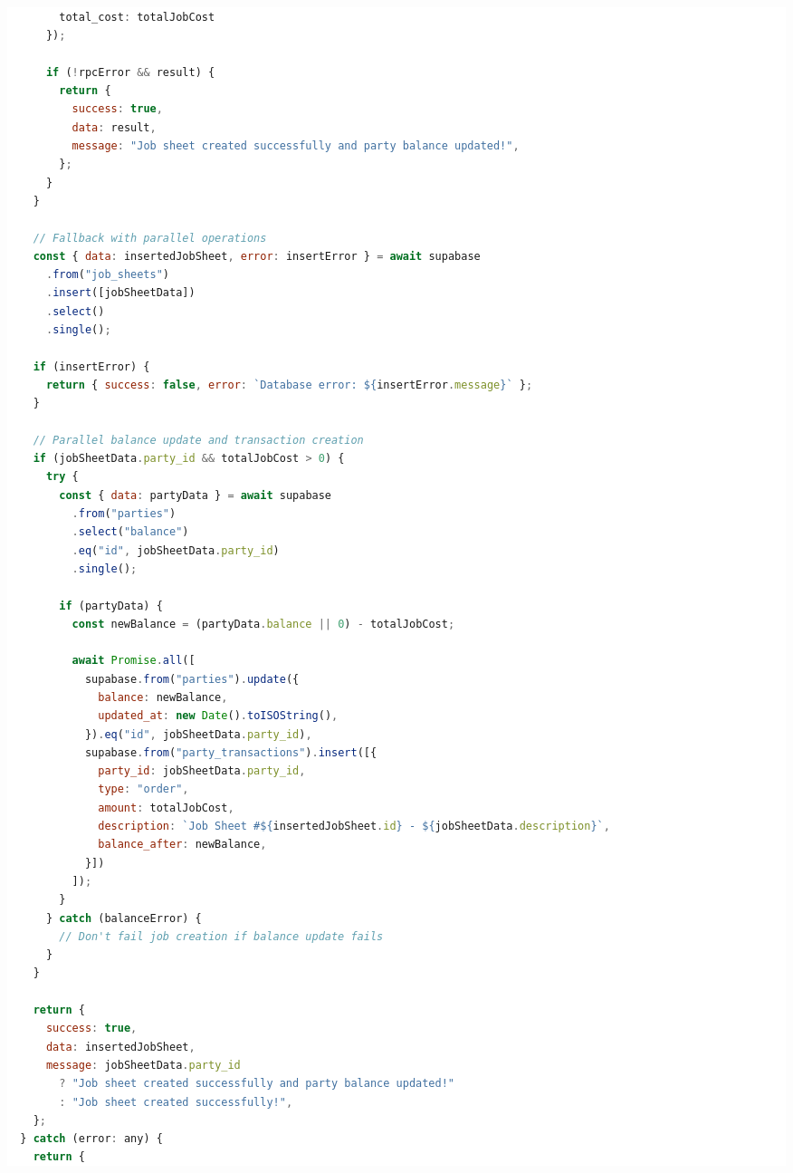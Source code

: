 ```javascript
        total_cost: totalJobCost
      });

      if (!rpcError && result) {
        return {
          success: true,
          data: result,
          message: "Job sheet created successfully and party balance updated!",
        };
      }
    }

    // Fallback with parallel operations
    const { data: insertedJobSheet, error: insertError } = await supabase
      .from("job_sheets")
      .insert([jobSheetData])
      .select()
      .single();

    if (insertError) {
      return { success: false, error: `Database error: ${insertError.message}` };
    }

    // Parallel balance update and transaction creation
    if (jobSheetData.party_id && totalJobCost > 0) {
      try {
        const { data: partyData } = await supabase
          .from("parties")
          .select("balance")
          .eq("id", jobSheetData.party_id)
          .single();

        if (partyData) {
          const newBalance = (partyData.balance || 0) - totalJobCost;

          await Promise.all([
            supabase.from("parties").update({
              balance: newBalance,
              updated_at: new Date().toISOString(),
            }).eq("id", jobSheetData.party_id),
            supabase.from("party_transactions").insert([{
              party_id: jobSheetData.party_id,
              type: "order",
              amount: totalJobCost,
              description: `Job Sheet #${insertedJobSheet.id} - ${jobSheetData.description}`,
              balance_after: newBalance,
            }])
          ]);
        }
      } catch (balanceError) {
        // Don't fail job creation if balance update fails
      }
    }

    return {
      success: true,
      data: insertedJobSheet,
      message: jobSheetData.party_id
        ? "Job sheet created successfully and party balance updated!"
        : "Job sheet created successfully!",
    };
  } catch (error: any) {
    return {
```